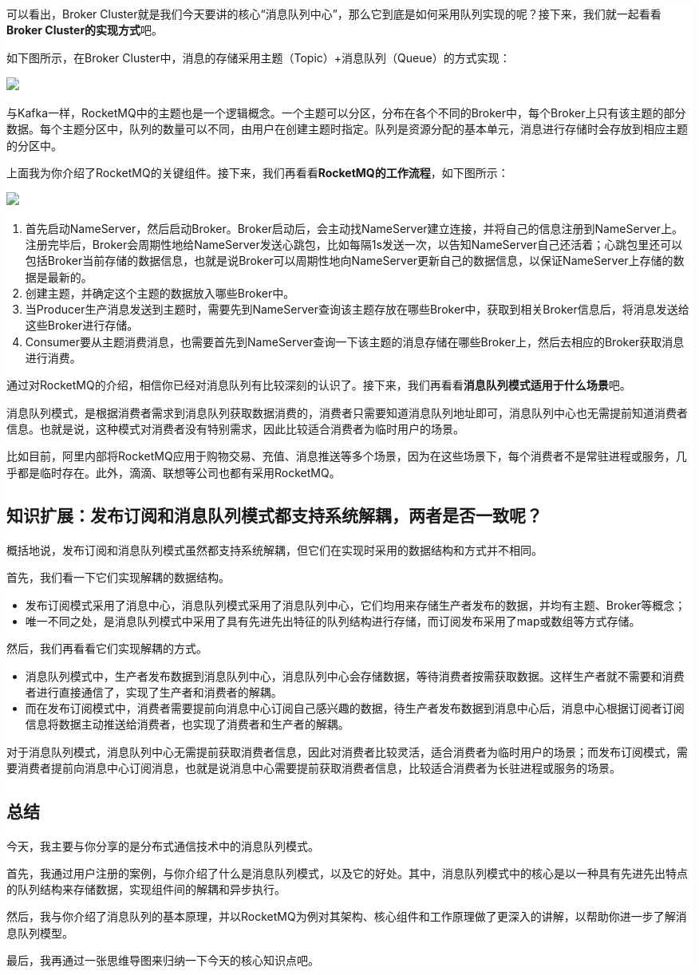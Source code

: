 可以看出，Broker Cluster就是我们今天要讲的核心“消息队列中心”，那么它到底是如何采用队列实现的呢？接下来，我们就一起看看**Broker Cluster的实现方式**吧。

如下图所示，在Broker Cluster中，消息的存储采用主题（Topic）+消息队列（Queue）的方式实现：

![](<https://static001.geekbang.org/resource/image/ad/e4/ad93fad50b4eac4b44b41b299095d1e4.png?wh=994*568>)

与Kafka一样，RocketMQ中的主题也是一个逻辑概念。一个主题可以分区，分布在各个不同的Broker中，每个Broker上只有该主题的部分数据。每个主题分区中，队列的数量可以不同，由用户在创建主题时指定。队列是资源分配的基本单元，消息进行存储时会存放到相应主题的分区中。

上面我为你介绍了RocketMQ的关键组件。接下来，我们再看看**RocketMQ的工作流程**，如下图所示：

![](<https://static001.geekbang.org/resource/image/a6/7a/a6770507a60f1fab71e4523779fa097a.png?wh=1026*700>)

1. 首先启动NameServer，然后启动Broker。Broker启动后，会主动找NameServer建立连接，并将自己的信息注册到NameServer上。注册完毕后，Broker会周期性地给NameServer发送心跳包，比如每隔1s发送一次，以告知NameServer自己还活着；心跳包里还可以包括Broker当前存储的数据信息，也就是说Broker可以周期性地向NameServer更新自己的数据信息，以保证NameServer上存储的数据是最新的。
2. 创建主题，并确定这个主题的数据放入哪些Broker中。
3. 当Producer生产消息发送到主题时，需要先到NameServer查询该主题存放在哪些Broker中，获取到相关Broker信息后，将消息发送给这些Broker进行存储。
4. Consumer要从主题消费消息，也需要首先到NameServer查询一下该主题的消息存储在哪些Broker上，然后去相应的Broker获取消息进行消费。



通过对RocketMQ的介绍，相信你已经对消息队列有比较深刻的认识了。接下来，我们再看看**消息队列模式适用于什么场景**吧。

消息队列模式，是根据消费者需求到消息队列获取数据消费的，消费者只需要知道消息队列地址即可，消息队列中心也无需提前知道消费者信息。也就是说，这种模式对消费者没有特别需求，因此比较适合消费者为临时用户的场景。

比如目前，阿里内部将RocketMQ应用于购物交易、充值、消息推送等多个场景，因为在这些场景下，每个消费者不是常驻进程或服务，几乎都是临时存在。此外，滴滴、联想等公司也都有采用RocketMQ。

## 知识扩展：发布订阅和消息队列模式都支持系统解耦，两者是否一致呢？

概括地说，发布订阅和消息队列模式虽然都支持系统解耦，但它们在实现时采用的数据结构和方式并不相同。

首先，我们看一下它们实现解耦的数据结构。

- 发布订阅模式采用了消息中心，消息队列模式采用了消息队列中心，它们均用来存储生产者发布的数据，并均有主题、Broker等概念；
- 唯一不同之处，是消息队列模式中采用了具有先进先出特征的队列结构进行存储，而订阅发布采用了map或数组等方式存储。



然后，我们再看看它们实现解耦的方式。

- 消息队列模式中，生产者发布数据到消息队列中心，消息队列中心会存储数据，等待消费者按需获取数据。这样生产者就不需要和消费者进行直接通信了，实现了生产者和消费者的解耦。
- 而在发布订阅模式中，消费者需要提前向消息中心订阅自己感兴趣的数据，待生产者发布数据到消息中心后，消息中心根据订阅者订阅信息将数据主动推送给消费者，也实现了消费者和生产者的解耦。



对于消息队列模式，消息队列中心无需提前获取消费者信息，因此对消费者比较灵活，适合消费者为临时用户的场景；而发布订阅模式，需要消费者提前向消息中心订阅消息，也就是说消息中心需要提前获取消费者信息，比较适合消费者为长驻进程或服务的场景。

## 总结

今天，我主要与你分享的是分布式通信技术中的消息队列模式。

首先，我通过用户注册的案例，与你介绍了什么是消息队列模式，以及它的好处。其中，消息队列模式中的核心是以一种具有先进先出特点的队列结构来存储数据，实现组件间的解耦和异步执行。

然后，我与你介绍了消息队列的基本原理，并以RocketMQ为例对其架构、核心组件和工作原理做了更深入的讲解，以帮助你进一步了解消息队列模型。

最后，我再通过一张思维导图来归纳一下今天的核心知识点吧。

